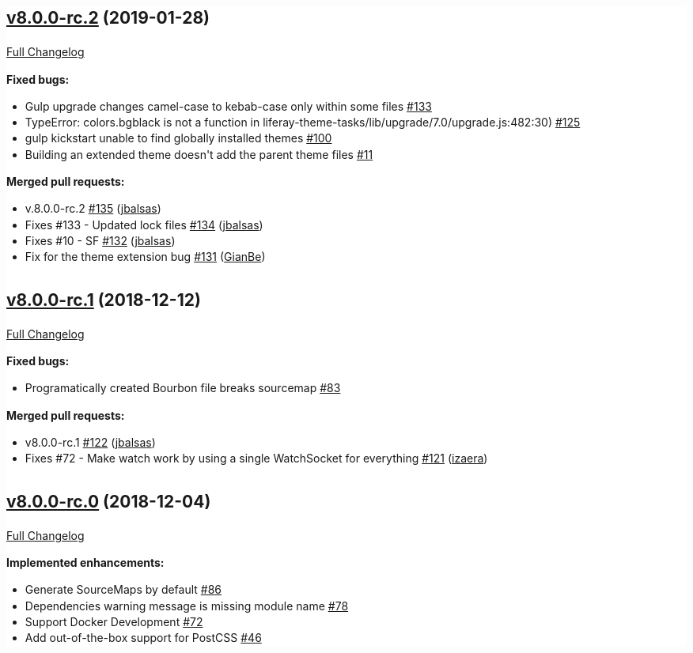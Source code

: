 ## [v8.0.0-rc.2](https://github.com/liferay/liferay-js-themes-toolkit/tree/v8.0.0-rc.2) (2019-01-28)

[Full Changelog](https://github.com/liferay/liferay-js-themes-toolkit/compare/v8.0.0-rc.1...v8.0.0-rc.2)

**Fixed bugs:**

-   Gulp upgrade changes camel-case to kebab-case only within some files [\#133](https://github.com/liferay/liferay-js-themes-toolkit/issues/133)
-   TypeError: colors.bgblack is not a function in liferay-theme-tasks/lib/upgrade/7.0/upgrade.js:482:30\) [\#125](https://github.com/liferay/liferay-js-themes-toolkit/issues/125)
-   gulp kickstart unable to find globally installed themes [\#100](https://github.com/liferay/liferay-js-themes-toolkit/issues/100)
-   Building an extended theme doesn't add the parent theme files [\#11](https://github.com/liferay/liferay-js-themes-toolkit/issues/11)

**Merged pull requests:**

-   v.8.0.0-rc.2 [\#135](https://github.com/liferay/liferay-js-themes-toolkit/pull/135) ([jbalsas](https://github.com/jbalsas))
-   Fixes \#133 - Updated lock files [\#134](https://github.com/liferay/liferay-js-themes-toolkit/pull/134) ([jbalsas](https://github.com/jbalsas))
-   Fixes \#10 - SF [\#132](https://github.com/liferay/liferay-js-themes-toolkit/pull/132) ([jbalsas](https://github.com/jbalsas))
-   Fix for the theme extension bug [\#131](https://github.com/liferay/liferay-js-themes-toolkit/pull/131) ([GianBe](https://github.com/GianBe))

## [v8.0.0-rc.1](https://github.com/liferay/liferay-js-themes-toolkit/tree/v8.0.0-rc.1) (2018-12-12)

[Full Changelog](https://github.com/liferay/liferay-js-themes-toolkit/compare/v8.0.0-rc.0...v8.0.0-rc.1)

**Fixed bugs:**

-   Programatically created Bourbon file breaks sourcemap [\#83](https://github.com/liferay/liferay-js-themes-toolkit/issues/83)

**Merged pull requests:**

-   v8.0.0-rc.1 [\#122](https://github.com/liferay/liferay-js-themes-toolkit/pull/122) ([jbalsas](https://github.com/jbalsas))
-   Fixes \#72 - Make watch work by using a single WatchSocket for everything [\#121](https://github.com/liferay/liferay-js-themes-toolkit/pull/121) ([izaera](https://github.com/izaera))

## [v8.0.0-rc.0](https://github.com/liferay/liferay-js-themes-toolkit/tree/v8.0.0-rc.0) (2018-12-04)

[Full Changelog](https://github.com/liferay/liferay-js-themes-toolkit/compare/v8.0.0-beta.5...v8.0.0-rc.0)

**Implemented enhancements:**

-   Generate SourceMaps by default [\#86](https://github.com/liferay/liferay-js-themes-toolkit/issues/86)
-   Dependencies warning message is missing module name [\#78](https://github.com/liferay/liferay-js-themes-toolkit/issues/78)
-   Support Docker Development [\#72](https://github.com/liferay/liferay-js-themes-toolkit/issues/72)
-   Add out-of-the-box support for PostCSS [\#46](https://github.com/liferay/liferay-js-themes-toolkit/issues/46)

